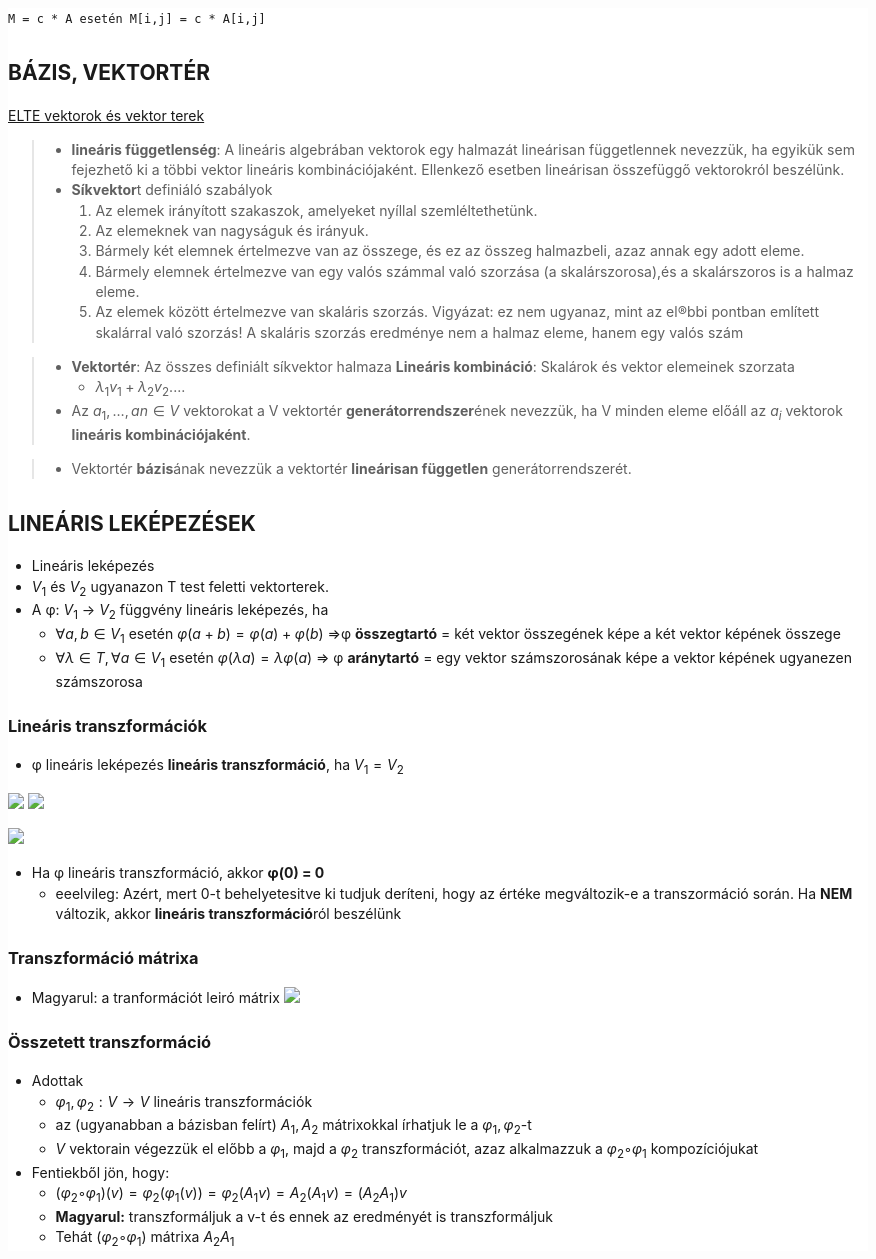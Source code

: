 ```M = c * A esetén M[i,j] = c * A[i,j]```
## BÁZIS, VEKTORTÉR
[ELTE vektorok és vektor terek](https://nimbus.elte.hu/~hagi/segedanyag/vektorszamitas_felev2/vektor_felev2_jegyzet2019.pdf)
> - **lineáris függetlenség**: A lineáris algebrában vektorok egy halmazát lineárisan függetlennek nevezzük, ha egyikük sem fejezhető ki a többi vektor lineáris kombinációjaként. Ellenkező esetben lineárisan összefüggő vektorokról beszélünk.
> - **Síkvektor**t definiáló szabályok
>     1.  Az elemek irányított szakaszok, amelyeket nyíllal szemléltethetünk.
>     2.  Az elemeknek van nagyságuk és irányuk.
>     3.  Bármely két elemnek értelmezve van az összege, és ez az összeg halmazbeli, azaz annak egy adott eleme.
>     4.  Bármely elemnek értelmezve van egy valós számmal való szorzása (a skalárszorosa),és a skalárszoros is a halmaz eleme.
>     5.  Az elemek között értelmezve van skaláris szorzás. Vigyázat: ez nem ugyanaz, mint az el®bbi pontban említett skalárral való szorzás! A skaláris szorzás eredménye nem a halmaz eleme, hanem egy valós szám

> - **Vektortér**: Az összes definiált síkvektor halmaza
> **Lineáris kombináció**: Skalárok és vektor elemeinek szorzata
>     - $λ_1v_1+λ_2v_2....$
> - Az $a_1,…,an ∈ V$ vektorokat a V vektortér **generátorrendszer**ének nevezzük, ha V minden eleme előáll az $a_i$ vektorok **lineáris kombinációjaként**.

> - Vektortér **bázis**ának nevezzük a vektortér **lineárisan független** generátorrendszerét.


## LINEÁRIS LEKÉPEZÉSEK
- Lineáris leképezés
- $V_1$ és $V_2$ ugyanazon T test feletti vektorterek.
- A φ: $V_1$ → $V_2$ függvény lineáris leképezés, ha
    - $∀a, b ∈ V_1$ esetén $φ(a + b) = φ(a) + φ(b)$ =>φ **összegtartó** = két vektor összegének képe a két vektor képének összege
    - $∀λ ∈ T, ∀a ∈ V_1$ esetén $φ(λa) = λφ(a)$ => φ **aránytartó** = egy vektor számszorosának képe a vektor képének ugyanezen számszorosa


### Lineáris transzformációk
- φ lineáris leképezés **lineáris transzformáció**, ha $V_1 = V_2$

![](Images/ITMA_jegyzet_9.png)
![](Images/ITMA_jegyzet_10.png)

![](Images/ITMA_jegyzet_11.png)


- Ha φ lineáris transzformáció, akkor **φ(0) = 0**
    - eeelvileg: Azért, mert 0-t behelyetesitve ki tudjuk deríteni, hogy az értéke megváltozik-e a transzormáció során. Ha **NEM** változik, akkor **lineáris transzformáció**ról beszélünk

### Transzformáció mátrixa
- Magyarul: a tranformációt leiró mátrix
![](Images/ITMA_jegyzet_12.png)

### Összetett transzformáció
- Adottak 
    - $φ_1, φ_2 : V → V$ lineáris transzformációk
    - az (ugyanabban a bázisban felírt) $A_1, A_2$ mátrixokkal írhatjuk le a $φ_1, φ_2$-t 
    - $V$ vektorain végezzük el előbb a $φ_1$, majd a $φ_2$ transzformációt, azaz alkalmazzuk a $φ_2 ◦ φ_1$ kompozíciójukat
- Fentiekből jön, hogy:
    - $(φ_2 ◦ φ_1) (v) = φ_2 (φ_1 (v)) = φ_2 (A_1v) = A_2 (A_1v) = (A_2A_1) v$
    - **Magyarul:** transzformáljuk a v-t és ennek az eredményét is transzformáljuk
    - Tehát $(φ_2 ◦ φ_1)$ mátrixa $A_2A_1$
```